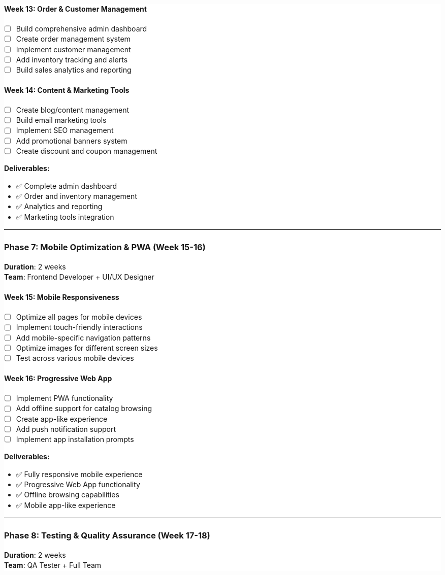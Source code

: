#### Week 13: Order & Customer Management
- [ ] Build comprehensive admin dashboard
- [ ] Create order management system
- [ ] Implement customer management
- [ ] Add inventory tracking and alerts
- [ ] Build sales analytics and reporting

#### Week 14: Content & Marketing Tools
- [ ] Create blog/content management
- [ ] Build email marketing tools
- [ ] Implement SEO management
- [ ] Add promotional banners system
- [ ] Create discount and coupon management

**Deliverables:**
- ✅ Complete admin dashboard
- ✅ Order and inventory management
- ✅ Analytics and reporting
- ✅ Marketing tools integration

---

### Phase 7: Mobile Optimization & PWA (Week 15-16)
**Duration**: 2 weeks  
**Team**: Frontend Developer + UI/UX Designer

#### Week 15: Mobile Responsiveness
- [ ] Optimize all pages for mobile devices
- [ ] Implement touch-friendly interactions
- [ ] Add mobile-specific navigation patterns
- [ ] Optimize images for different screen sizes
- [ ] Test across various mobile devices

#### Week 16: Progressive Web App
- [ ] Implement PWA functionality
- [ ] Add offline support for catalog browsing
- [ ] Create app-like experience
- [ ] Add push notification support
- [ ] Implement app installation prompts

**Deliverables:**
- ✅ Fully responsive mobile experience
- ✅ Progressive Web App functionality
- ✅ Offline browsing capabilities
- ✅ Mobile app-like experience

---

### Phase 8: Testing & Quality Assurance (Week 17-18)
**Duration**: 2 weeks  
**Team**: QA Tester + Full Team
